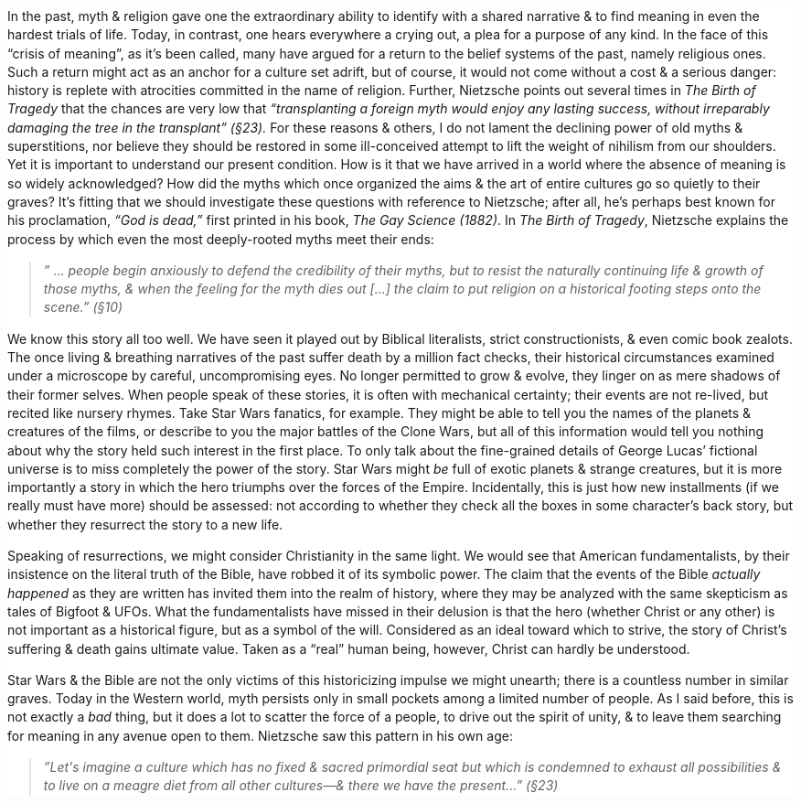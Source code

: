 In the past, myth & religion gave one the extraordinary ability to identify with a shared narrative & to find meaning in even the hardest trials of life. Today, in contrast, one hears everywhere a crying out, a plea for a purpose of any kind. In the face of this “crisis of meaning”, as it’s been called, many have argued for a return to the belief systems of the past, namely religious ones. Such a return might act as an anchor for a culture set adrift, but of course, it would not come without a cost & a serious danger: history is replete with atrocities committed in the name of religion. Further, Nietzsche points out several times in *The Birth of Tragedy* that the chances are very low that *“transplanting a foreign myth would enjoy any lasting success, without irreparably damaging the tree in the transplant” (§23).* For these reasons & others, I do not lament the declining power of old myths & superstitions, nor believe they should be restored in some ill-conceived attempt to lift the weight of nihilism from our shoulders. Yet it is important to understand our present condition. How is it that we have arrived in a world where the absence of meaning is so widely acknowledged? How did the myths which once organized the aims & the art of entire cultures go so quietly to their graves? It’s fitting that we should investigate these questions with reference to Nietzsche; after all, he’s perhaps best known for his proclamation, *“God is dead,”* first printed in his book, *The Gay Science (1882)*. In *The Birth of Tragedy*, Nietzsche explains the process by which even the most deeply-rooted myths meet their ends:

> *” … people begin anxiously to defend the credibility of their myths, but to resist the naturally continuing life & growth of those myths, & when the feeling for the myth dies out [...] the claim to put religion on a historical footing steps onto the scene.” (§10)*

We know this story all too well. We have seen it played out by Biblical literalists, strict constructionists, & even comic book zealots. The once living & breathing narratives of the past suffer death by a million fact checks, their historical circumstances examined under a microscope by careful, uncompromising eyes. No longer permitted to grow & evolve, they linger on as mere shadows of their former selves. When people speak of these stories, it is often with mechanical certainty; their events are not re-lived, but recited like nursery rhymes. Take Star Wars fanatics, for example. They might be able to tell you the names of the planets & creatures of the films, or describe to you the major battles of the Clone Wars, but all of this information would tell you nothing about why the story held such interest in the first place. To only talk about the fine-grained details of George Lucas’ fictional universe is to miss completely the power of the story. Star Wars might *be* full of exotic planets & strange creatures, but it is more importantly a story in which the hero triumphs over the forces of the Empire. Incidentally, this is just how new installments (if we really must have more) should be assessed: not according to whether they check all the boxes in some character’s back story, but whether they resurrect the story to a new life.

Speaking of resurrections, we might consider Christianity in the same light. We would see that American fundamentalists, by their insistence on the literal truth of the Bible, have robbed it of its symbolic power. The claim that the events of the Bible *actually happened* as they are written has invited them into the realm of history, where they may be analyzed with the same skepticism as tales of Bigfoot & UFOs. What the fundamentalists have missed in their delusion is that the hero (whether Christ or any other) is not important as a historical figure, but as a symbol of the will. Considered as an ideal toward which to strive, the story of Christ’s suffering & death gains ultimate value. Taken as a “real” human being, however, Christ can hardly be understood.

Star Wars & the Bible are not the only victims of this historicizing impulse we might unearth; there is a countless number in similar graves. Today in the Western world, myth persists only in small pockets among a limited number of people. As I said before, this is not exactly a *bad* thing, but it does a lot to scatter the force of a people, to drive out the spirit of unity, & to leave them searching for meaning in any avenue open to them. Nietzsche saw this pattern in his own age:

> *”Let's imagine a culture which has no fixed & sacred primordial seat but which is condemned to exhaust all possibilities & to live on a meagre diet from all other cultures—& there we have the present...” (§23)*


[1]: https://perceptua.blue/literature/brave-new-world
[2]: http://www.russoeconomics.altervista.org/Nietzsche.pdf
[3]: https://perceptua.blue/